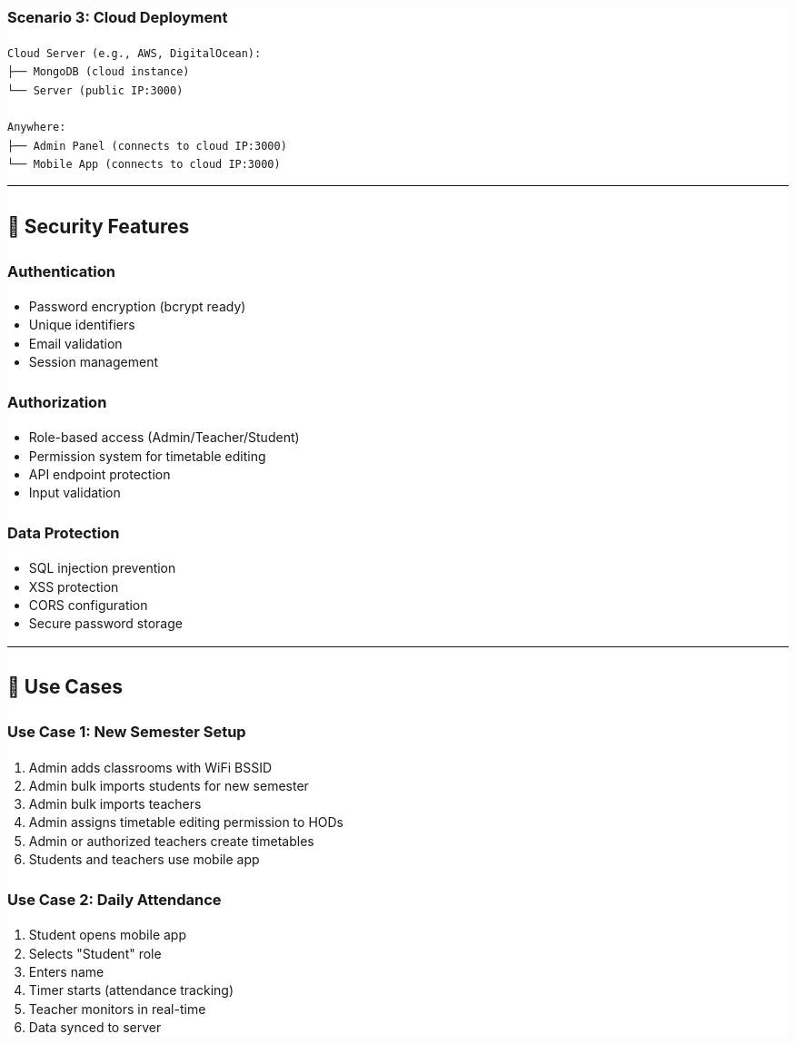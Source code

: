### Scenario 3: Cloud Deployment
```
Cloud Server (e.g., AWS, DigitalOcean):
├── MongoDB (cloud instance)
└── Server (public IP:3000)

Anywhere:
├── Admin Panel (connects to cloud IP:3000)
└── Mobile App (connects to cloud IP:3000)
```

---

## 🔐 Security Features

### Authentication
- Password encryption (bcrypt ready)
- Unique identifiers
- Email validation
- Session management

### Authorization
- Role-based access (Admin/Teacher/Student)
- Permission system for timetable editing
- API endpoint protection
- Input validation

### Data Protection
- SQL injection prevention
- XSS protection
- CORS configuration
- Secure password storage

---

## 📱 Use Cases

### Use Case 1: New Semester Setup
1. Admin adds classrooms with WiFi BSSID
2. Admin bulk imports students for new semester
3. Admin bulk imports teachers
4. Admin assigns timetable editing permission to HODs
5. Admin or authorized teachers create timetables
6. Students and teachers use mobile app

### Use Case 2: Daily Attendance
1. Student opens mobile app
2. Selects "Student" role
3. Enters name
4. Timer starts (attendance tracking)
5. Teacher monitors in real-time
6. Data synced to server
